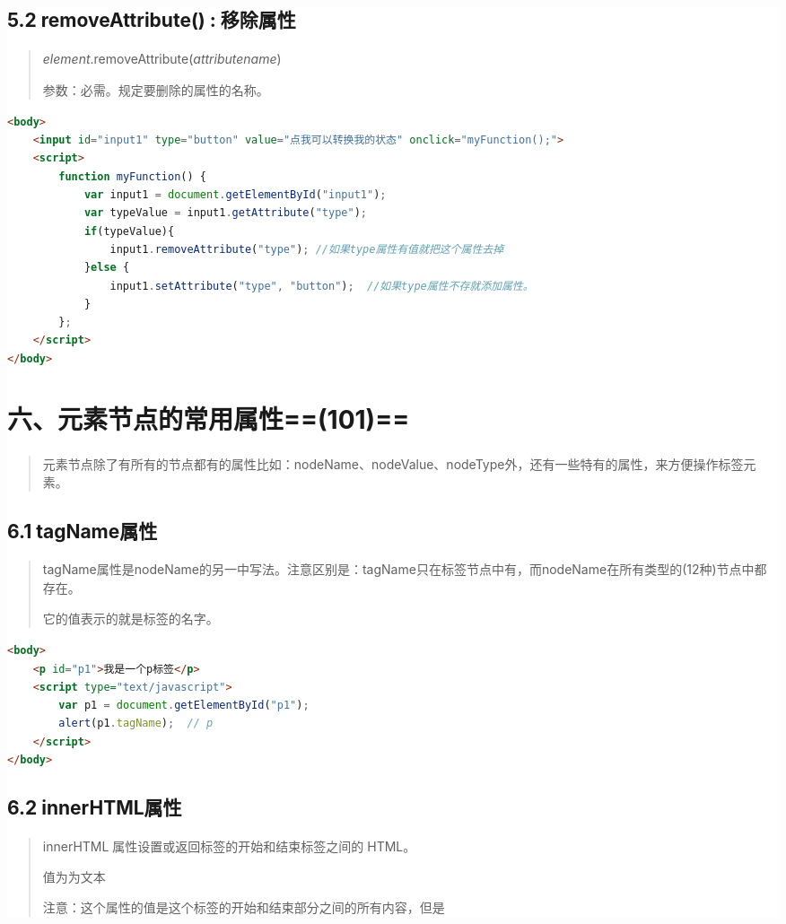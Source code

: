 ## 5.2	removeAttribute() : 移除属性

> *element*.removeAttribute(*attributename*)
>
> 参数：必需。规定要删除的属性的名称。

```html
<body>  
    <input id="input1" type="button" value="点我可以转换我的状态" onclick="myFunction();">
    <script>
	    function myFunction() {	    	
	        var input1 = document.getElementById("input1");
	        var typeValue = input1.getAttribute("type");
	        if(typeValue){
	        	input1.removeAttribute("type");	//如果type属性有值就把这个属性去掉
	        }else {
	        	input1.setAttribute("type", "button");	//如果type属性不存就添加属性。
	        }
	    };
    </script>   
</body>
```

# 六、元素节点的常用属性==(101)==

> 元素节点除了有所有的节点都有的属性比如：nodeName、nodeValue、nodeType外，还有一些特有的属性，来方便操作标签元素。

## 6.1	tagName属性

> tagName属性是nodeName的另一中写法。注意区别是：tagName只在标签节点中有，而nodeName在所有类型的(12种)节点中都存在。
>
> 它的值表示的就是标签的名字。

```html
<body>  
	<p id="p1">我是一个p标签</p> 
	<script type="text/javascript">
		var p1 = document.getElementById("p1");
		alert(p1.tagName);	// p
	</script>
</body>
```

## 6.2	innerHTML属性

> innerHTML 属性设置或返回标签的开始和结束标签之间的 HTML。
>
> 值为为文本
>
> 注意：这个属性的值是这个标签的开始和结束部分之间的所有内容，但是
